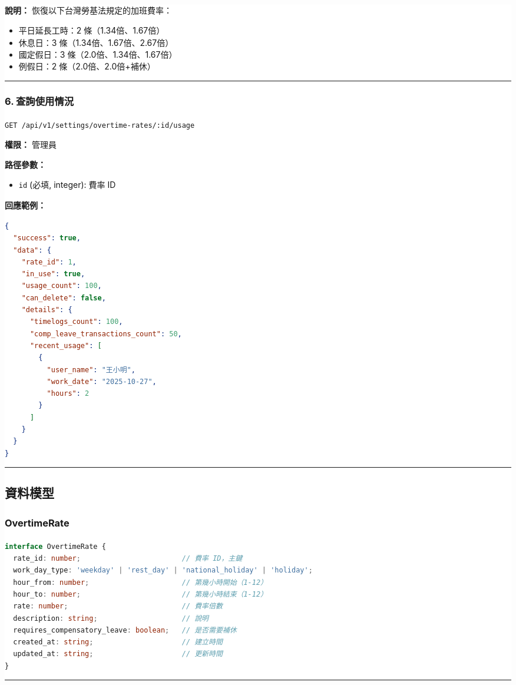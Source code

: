 **說明：**
恢復以下台灣勞基法規定的加班費率：
- 平日延長工時：2 條（1.34倍、1.67倍）
- 休息日：3 條（1.34倍、1.67倍、2.67倍）
- 國定假日：3 條（2.0倍、1.34倍、1.67倍）
- 例假日：2 條（2.0倍、2.0倍+補休）

---

### 6. 查詢使用情況

```
GET /api/v1/settings/overtime-rates/:id/usage
```

**權限：** 管理員

**路徑參數：**
- `id` (必填, integer): 費率 ID

**回應範例：**
```json
{
  "success": true,
  "data": {
    "rate_id": 1,
    "in_use": true,
    "usage_count": 100,
    "can_delete": false,
    "details": {
      "timelogs_count": 100,
      "comp_leave_transactions_count": 50,
      "recent_usage": [
        {
          "user_name": "王小明",
          "work_date": "2025-10-27",
          "hours": 2
        }
      ]
    }
  }
}
```

---

## 資料模型

### OvertimeRate

```typescript
interface OvertimeRate {
  rate_id: number;                        // 費率 ID，主鍵
  work_day_type: 'weekday' | 'rest_day' | 'national_holiday' | 'holiday';
  hour_from: number;                      // 第幾小時開始（1-12）
  hour_to: number;                        // 第幾小時結束（1-12）
  rate: number;                           // 費率倍數
  description: string;                    // 說明
  requires_compensatory_leave: boolean;   // 是否需要補休
  created_at: string;                     // 建立時間
  updated_at: string;                     // 更新時間
}
```

---